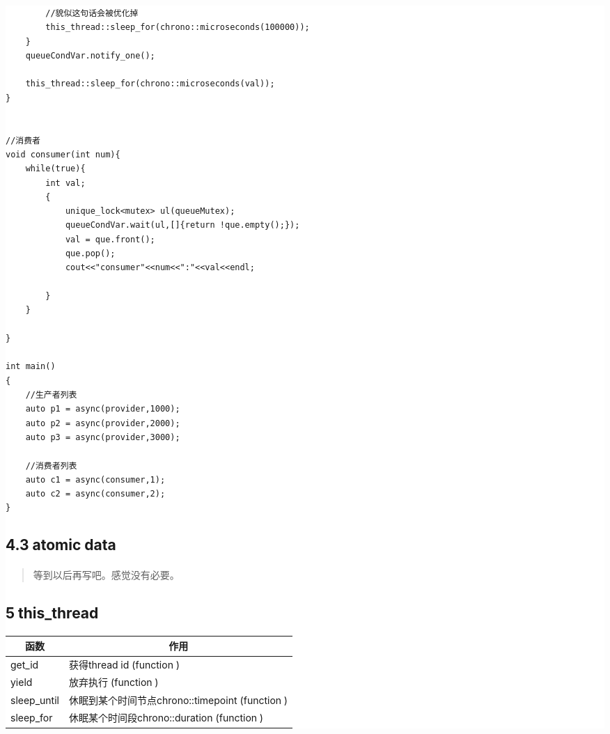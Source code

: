```
        //貌似这句话会被优化掉
        this_thread::sleep_for(chrono::microseconds(100000));
    }
    queueCondVar.notify_one();

    this_thread::sleep_for(chrono::microseconds(val));
}


//消费者
void consumer(int num){
    while(true){
        int val;
        {
            unique_lock<mutex> ul(queueMutex);
            queueCondVar.wait(ul,[]{return !que.empty();});
            val = que.front();
            que.pop();
            cout<<"consumer"<<num<<":"<<val<<endl;

        }
    }

}

int main()
{
    //生产者列表
    auto p1 = async(provider,1000);
    auto p2 = async(provider,2000);
    auto p3 = async(provider,3000);

    //消费者列表
    auto c1 = async(consumer,1);
    auto c2 = async(consumer,2);
}
```
## 4.3 atomic data

> 等到以后再写吧。感觉没有必要。


## 5 this_thread

|函数|作用|
|----|----|
get_id | 获得thread id (function )
yield | 放弃执行 (function )
sleep_until | 休眠到某个时间节点chrono::timepoint (function )
sleep_for | 休眠某个时间段chrono::duration (function )

